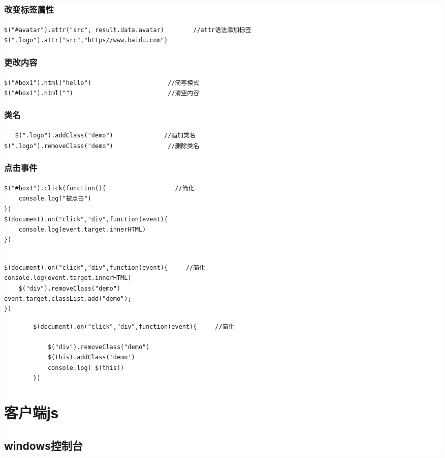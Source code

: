 ### 改变标签属性

    $("#avatar").attr("src", result.data.avatar)		//attr语法添加标签
    $(".logo").attr("src","https//www.baidu.com")        

### 更改内容

```
$("#box1").html("hello")               		 //简写模式
$("#box1").html("")                    		 //清空内容
```

### 类名

```
   $(".logo").addClass("demo")         		//追加类名
$(".logo").removeClass("demo")        		 //删除类名
```

### 点击事件

```
$("#box1").click(function(){                   //简化
    console.log("被点击")
})
$(document).on("click","div",function(event){   
	console.log(event.target.innerHTML)
})


```

```
$(document).on("click","div",function(event){     //简化
console.log(event.target.innerHTML)
	$("div").removeClass("demo") 
event.target.classList.add("demo");
})
```

```
        $(document).on("click","div",function(event){     //简化

            $("div").removeClass("demo") 
            $(this).addClass('demo')
            console.log( $(this))
        })
```



# 客户端js

## windows控制台
